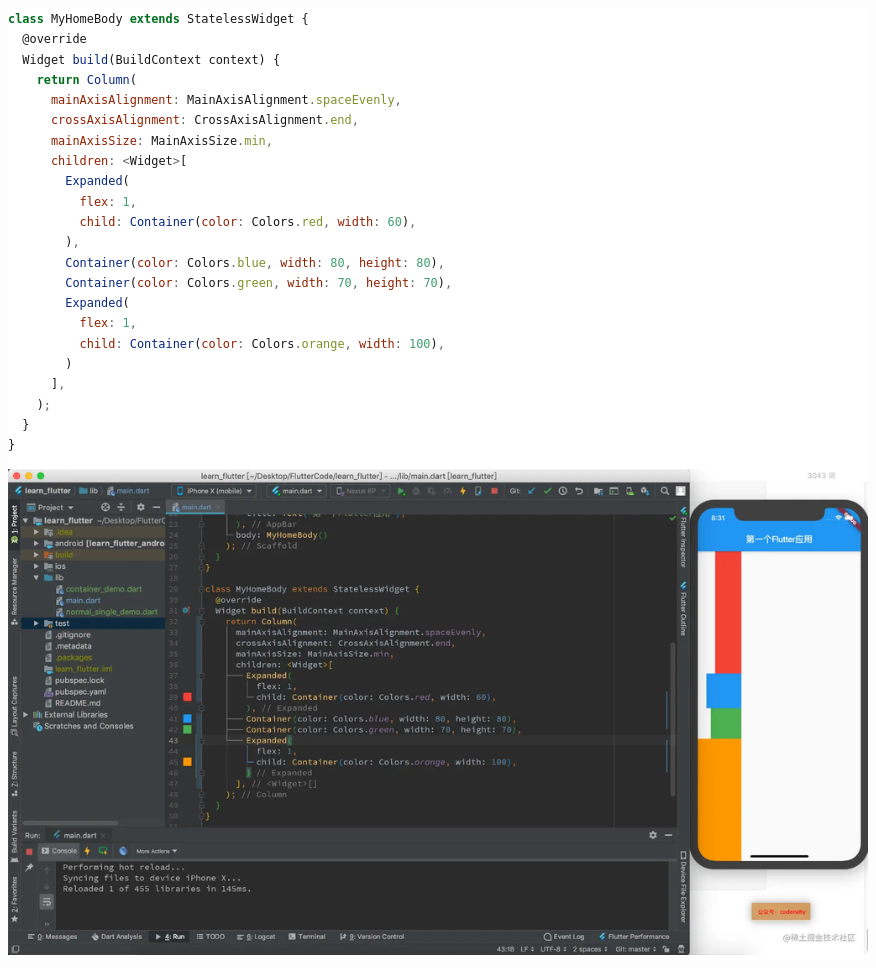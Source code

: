 ```js
class MyHomeBody extends StatelessWidget {
  @override
  Widget build(BuildContext context) {
    return Column(
      mainAxisAlignment: MainAxisAlignment.spaceEvenly,
      crossAxisAlignment: CrossAxisAlignment.end,
      mainAxisSize: MainAxisSize.min,
      children: <Widget>[
        Expanded(
          flex: 1,
          child: Container(color: Colors.red, width: 60),
        ),
        Container(color: Colors.blue, width: 80, height: 80),
        Container(color: Colors.green, width: 70, height: 70),
        Expanded(
          flex: 1,
          child: Container(color: Colors.orange, width: 100),
        )
      ],
    );
  }
}

```

<img src="./../assets/columnExample.png" alt="" style="zoom:100%;" />
